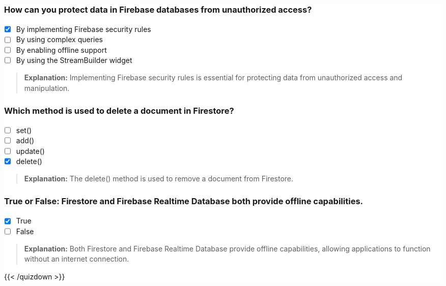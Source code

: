 ### How can you protect data in Firebase databases from unauthorized access?

- [x] By implementing Firebase security rules
- [ ] By using complex queries
- [ ] By enabling offline support
- [ ] By using the StreamBuilder widget

> **Explanation:** Implementing Firebase security rules is essential for protecting data from unauthorized access and manipulation.

### Which method is used to delete a document in Firestore?

- [ ] set()
- [ ] add()
- [ ] update()
- [x] delete()

> **Explanation:** The delete() method is used to remove a document from Firestore.

### True or False: Firestore and Firebase Realtime Database both provide offline capabilities.

- [x] True
- [ ] False

> **Explanation:** Both Firestore and Firebase Realtime Database provide offline capabilities, allowing applications to function without an internet connection.

{{< /quizdown >}}
